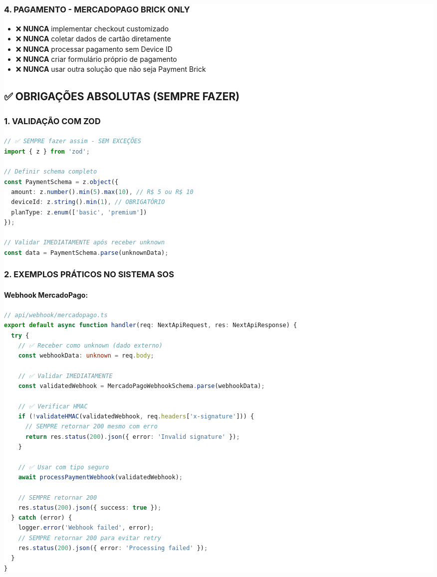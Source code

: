 ### 4. PAGAMENTO - MERCADOPAGO BRICK ONLY
- ❌ **NUNCA** implementar checkout customizado
- ❌ **NUNCA** coletar dados de cartão diretamente
- ❌ **NUNCA** processar pagamento sem Device ID
- ❌ **NUNCA** criar formulário próprio de pagamento
- ❌ **NUNCA** usar outra solução que não seja Payment Brick

## ✅ OBRIGAÇÕES ABSOLUTAS (SEMPRE FAZER)

### 1. VALIDAÇÃO COM ZOD
```typescript
// ✅ SEMPRE fazer assim - SEM EXCEÇÕES
import { z } from 'zod';

// Definir schema completo
const PaymentSchema = z.object({
  amount: z.number().min(5).max(10), // R$ 5 ou R$ 10
  deviceId: z.string().min(1), // OBRIGATÓRIO
  planType: z.enum(['basic', 'premium'])
});

// Validar IMEDIATAMENTE após receber unknown
const data = PaymentSchema.parse(unknownData);
```

### 2. EXEMPLOS PRÁTICOS NO SISTEMA SOS

#### Webhook MercadoPago:
```typescript
// api/webhook/mercadopago.ts
export default async function handler(req: NextApiRequest, res: NextApiResponse) {
  try {
    // ✅ Receber como unknown (dado externo)
    const webhookData: unknown = req.body;
    
    // ✅ Validar IMEDIATAMENTE
    const validatedWebhook = MercadoPagoWebhookSchema.parse(webhookData);
    
    // ✅ Verificar HMAC
    if (!validateHMAC(validatedWebhook, req.headers['x-signature'])) {
      // SEMPRE retornar 200 mesmo com erro
      return res.status(200).json({ error: 'Invalid signature' });
    }
    
    // ✅ Usar com tipo seguro
    await processPaymentWebhook(validatedWebhook);
    
    // SEMPRE retornar 200
    res.status(200).json({ success: true });
  } catch (error) {
    logger.error('Webhook failed', error);
    // SEMPRE retornar 200 para evitar retry
    res.status(200).json({ error: 'Processing failed' });
  }
}
```
